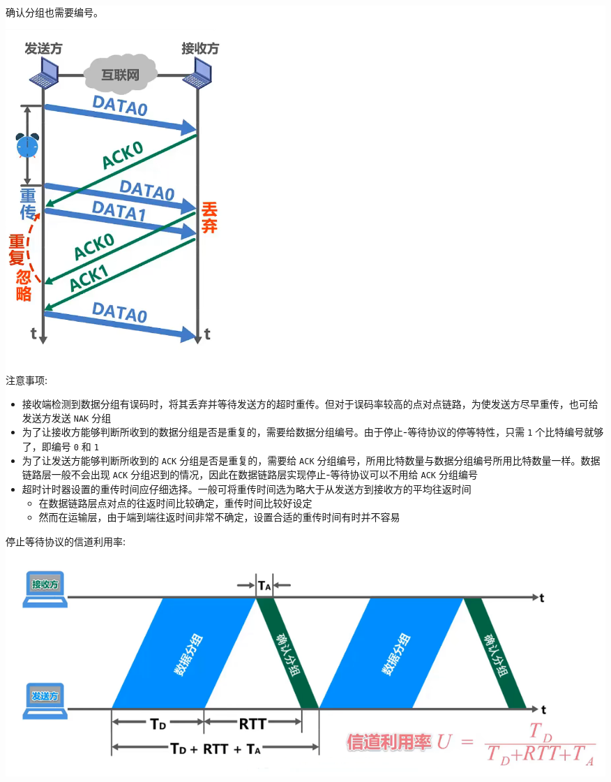确认分组也需要编号。

![024](../image/dataLink/024.png)

注意事项:
- 接收端检测到数据分组有误码时，将其丢弃并等待发送方的超时重传。但对于误码率较高的点对点链路，为使发送方尽早重传，也可给发送方发送 `NAK` 分组
- 为了让接收方能够判断所收到的数据分组是否是重复的，需要给数据分组编号。由于停止-等待协议的停等特性，只需 `1` 个比特编号就够了，即编号 `0` 和 `1`
- 为了让发送方能够判断所收到的 `ACK` 分组是否是重复的，需要给 `ACK` 分组编号，所用比特数量与数据分组编号所用比特数量一样。数据链路层一般不会出现 `ACK` 分组迟到的情况，因此在数据链路层实现停止-等待协议可以不用给 `ACK` 分组编号
- 超时计时器设置的重传时间应仔细选择。一般可将重传时间选为略大于从发送方到接收方的平均往返时间
  - 在数据链路层点对点的往返时间比较确定，重传时间比较好设定
  - 然而在运输层，由于端到端往返时间非常不确定，设置合适的重传时间有时并不容易

停止等待协议的信道利用率:

![025](../image/dataLink/025.png)
